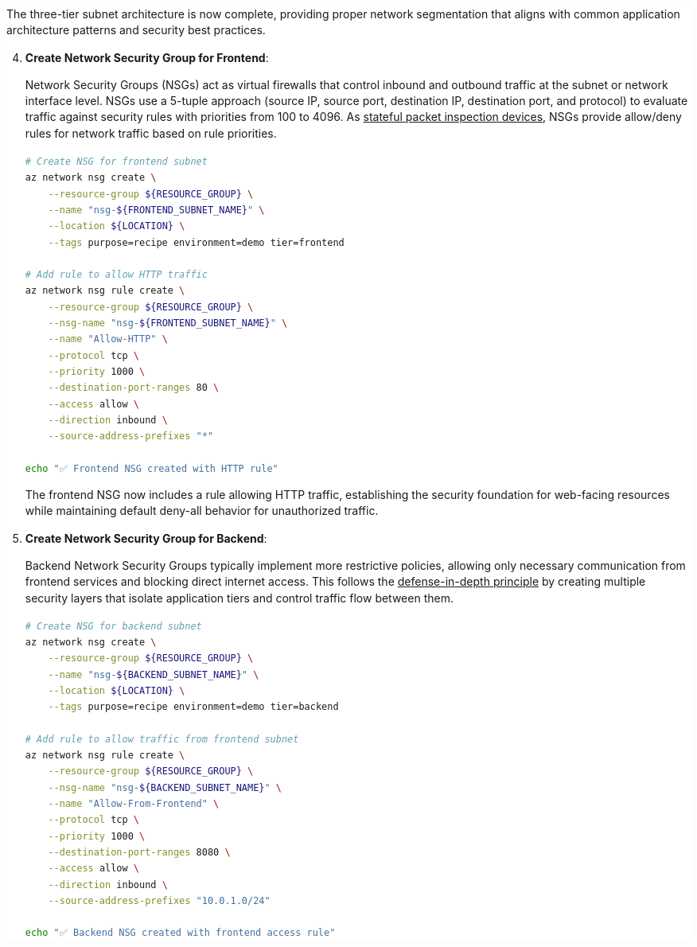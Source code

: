    The three-tier subnet architecture is now complete, providing proper network segmentation that aligns with common application architecture patterns and security best practices.

4. **Create Network Security Group for Frontend**:

   Network Security Groups (NSGs) act as virtual firewalls that control inbound and outbound traffic at the subnet or network interface level. NSGs use a 5-tuple approach (source IP, source port, destination IP, destination port, and protocol) to evaluate traffic against security rules with priorities from 100 to 4096. As [stateful packet inspection devices](https://learn.microsoft.com/en-us/azure/security/fundamentals/network-best-practices#logically-segment-subnets), NSGs provide allow/deny rules for network traffic based on rule priorities.

   ```bash
   # Create NSG for frontend subnet
   az network nsg create \
       --resource-group ${RESOURCE_GROUP} \
       --name "nsg-${FRONTEND_SUBNET_NAME}" \
       --location ${LOCATION} \
       --tags purpose=recipe environment=demo tier=frontend

   # Add rule to allow HTTP traffic
   az network nsg rule create \
       --resource-group ${RESOURCE_GROUP} \
       --nsg-name "nsg-${FRONTEND_SUBNET_NAME}" \
       --name "Allow-HTTP" \
       --protocol tcp \
       --priority 1000 \
       --destination-port-ranges 80 \
       --access allow \
       --direction inbound \
       --source-address-prefixes "*"

   echo "✅ Frontend NSG created with HTTP rule"
   ```

   The frontend NSG now includes a rule allowing HTTP traffic, establishing the security foundation for web-facing resources while maintaining default deny-all behavior for unauthorized traffic.

5. **Create Network Security Group for Backend**:

   Backend Network Security Groups typically implement more restrictive policies, allowing only necessary communication from frontend services and blocking direct internet access. This follows the [defense-in-depth principle](https://learn.microsoft.com/en-us/azure/well-architected/security/networking#key-design-strategies) by creating multiple security layers that isolate application tiers and control traffic flow between them.

   ```bash
   # Create NSG for backend subnet
   az network nsg create \
       --resource-group ${RESOURCE_GROUP} \
       --name "nsg-${BACKEND_SUBNET_NAME}" \
       --location ${LOCATION} \
       --tags purpose=recipe environment=demo tier=backend

   # Add rule to allow traffic from frontend subnet
   az network nsg rule create \
       --resource-group ${RESOURCE_GROUP} \
       --nsg-name "nsg-${BACKEND_SUBNET_NAME}" \
       --name "Allow-From-Frontend" \
       --protocol tcp \
       --priority 1000 \
       --destination-port-ranges 8080 \
       --access allow \
       --direction inbound \
       --source-address-prefixes "10.0.1.0/24"

   echo "✅ Backend NSG created with frontend access rule"
   ```